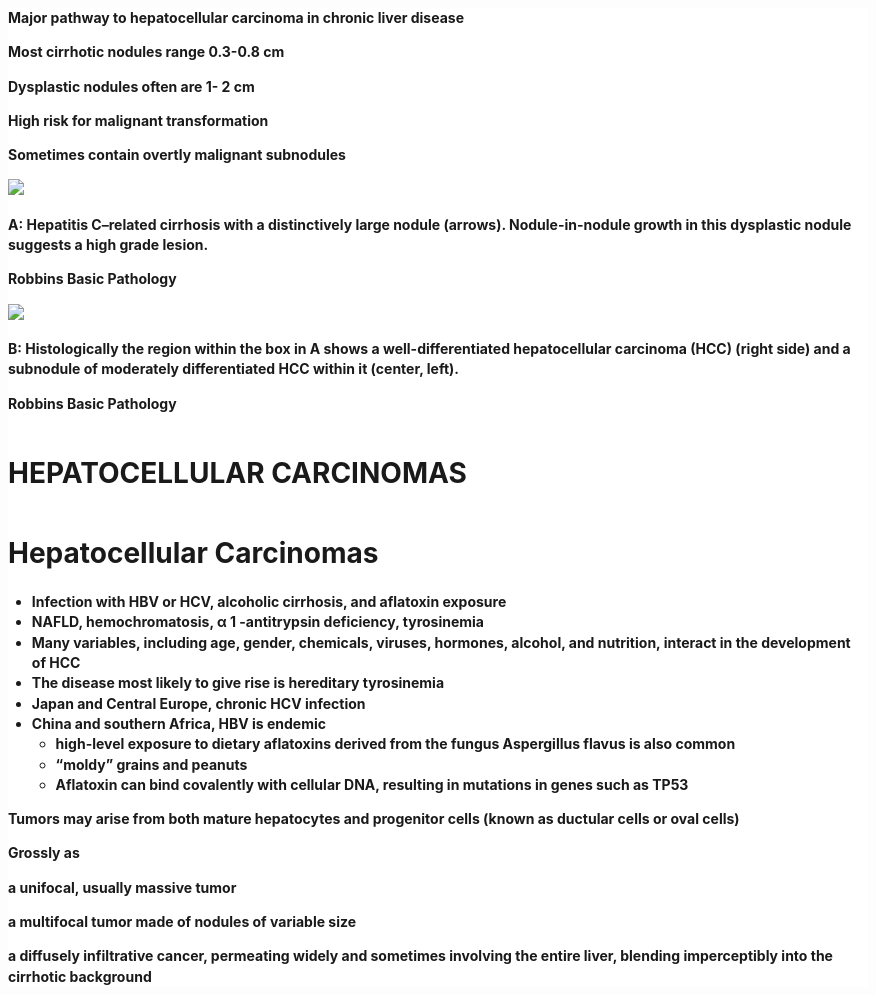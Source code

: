 **Major pathway to hepatocellular carcinoma in chronic liver disease**

**Most cirrhotic nodules range 0.3-0.8 cm**

**Dysplastic nodules often are 1- 2 cm**

**High risk for malignant transformation**

**Sometimes contain overtly malignant subnodules**

![](img%5CLiver-Cirrhosis-and-Neoplasms20.png)

**A: Hepatitis C–related cirrhosis with a distinctively large nodule
(arrows). Nodule-in-nodule growth in this dysplastic nodule suggests a
high grade lesion.**

**Robbins Basic Pathology**

![](img%5CLiver-Cirrhosis-and-Neoplasms21.png)

**B: Histologically the region within the box in A shows a
well-differentiated hepatocellular carcinoma (HCC) (right side) and a
subnodule of moderately differentiated HCC within it (center, left).**

**Robbins Basic Pathology**

# HEPATOCELLULAR CARCINOMAS

# Hepatocellular Carcinomas

- **Infection with HBV or HCV, alcoholic cirrhosis, and aflatoxin
  exposure**
- **NAFLD, hemochromatosis, α 1 -antitrypsin deficiency, tyrosinemia**
- **Many variables, including age, gender, chemicals, viruses, hormones,
  alcohol, and nutrition, interact in the development of HCC**
- **The disease most likely to give rise is hereditary tyrosinemia**
- **Japan and Central Europe, chronic HCV infection**
- **China and southern Africa, HBV is endemic**
  - **high-level exposure to dietary aflatoxins derived from the fungus
    Aspergillus flavus is also common**
  - **“moldy” grains and peanuts**
  - **Aflatoxin can bind covalently with cellular DNA, resulting in
    mutations in genes such as TP53**

**Tumors may arise from both mature hepatocytes and progenitor cells
(known as ductular cells or oval cells)**

**Grossly as**

**a unifocal, usually massive tumor**

**a multifocal tumor made of nodules of variable size**

**a diffusely infiltrative cancer, permeating widely and sometimes
involving the entire liver, blending imperceptibly into the cirrhotic
background**
